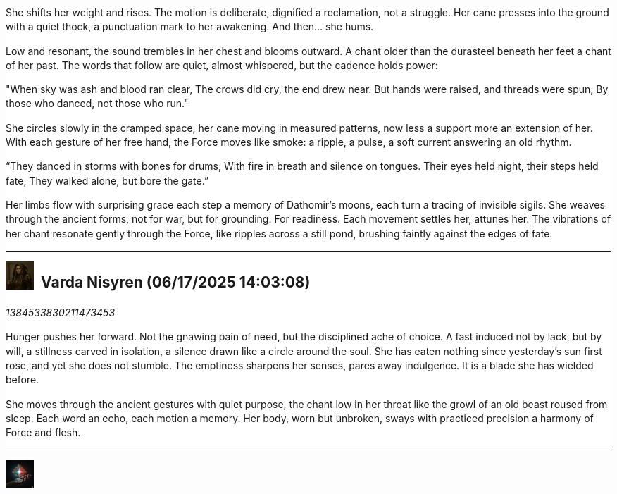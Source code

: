 She shifts her weight and rises. The motion is deliberate, dignified a reclamation, not a struggle. Her cane presses into the ground with a quiet thock, a punctuation mark to her awakening. And then… she hums.

Low and resonant, the sound trembles in her chest and blooms outward. A chant older than the durasteel beneath her feet a chant of her past. The words that follow are quiet, almost whispered, but the cadence holds power:

"When sky was ash and blood ran clear,
The crows did cry, the end drew near.
But hands were raised, and threads were spun,
By those who danced, not those who run."

She circles slowly in the cramped space, her cane moving in measured patterns, now less a support more an  extension of her. With each gesture of her free hand, the Force moves like smoke: a ripple, a pulse, a soft current answering an old rhythm.

“They danced in storms with bones for drums,
With fire in breath and silence on tongues.
Their eyes held night, their steps held fate,
They walked alone, but bore the gate.”

Her limbs flow with surprising grace each step a memory of Dathomir’s moons, each turn a tracing of invisible sigils. She weaves through the ancient forms, not for war, but for grounding. For readiness. Each movement settles her, attunes her. The vibrations of her chant resonate gently through the Force, like ripples across a still pond, brushing faintly against the edges of fate.

---

<img src="avatars/1382501818768298095/14d583853ee8dc32e686b8feb7f254fe.png" alt="avatar" style="width: 40px; height: 40px; margin-right: 10px;" width="40" height="40" align="left">

## **Varda Nisyren** (06/17/2025 14:03:08) <br style='clear: both;'>

*1384533830211473453*

Hunger pushes her forward. Not the gnawing pain of need, but the disciplined ache of choice. A fast induced not by lack, but by will,  a stillness carved in isolation, a silence drawn like a circle around the soul. She has eaten nothing since yesterday’s sun first rose, and yet she does not stumble. The emptiness sharpens her senses, pares away indulgence. It is a blade she has wielded before.

She moves through the ancient gestures with quiet purpose, the chant low in her throat like the growl of an old beast roused from sleep. Each word an echo, each motion a memory. Her body, worn but unbroken, sways with practiced precision a harmony of Force and flesh.

---

<img src="avatars/1382501818768298095/b8ff56e6117f4cd57f52136a4c89f939.png" alt="avatar" style="width: 40px; height: 40px; margin-right: 10px;" width="40" height="40" align="left">
